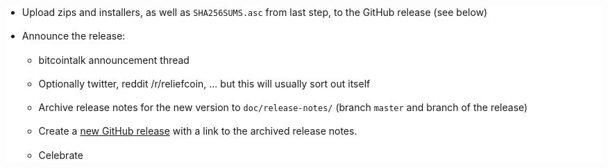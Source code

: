 - Upload zips and installers, as well as `SHA256SUMS.asc` from last step, to the GitHub release (see below)

- Announce the release:

  - bitcointalk announcement thread

  - Optionally twitter, reddit /r/reliefcoin, ... but this will usually sort out itself

  - Archive release notes for the new version to `doc/release-notes/` (branch `master` and branch of the release)

  - Create a [new GitHub release](https://github.com/reliefcoin/reliefcoin/releases/new) with a link to the archived release notes.

  - Celebrate
